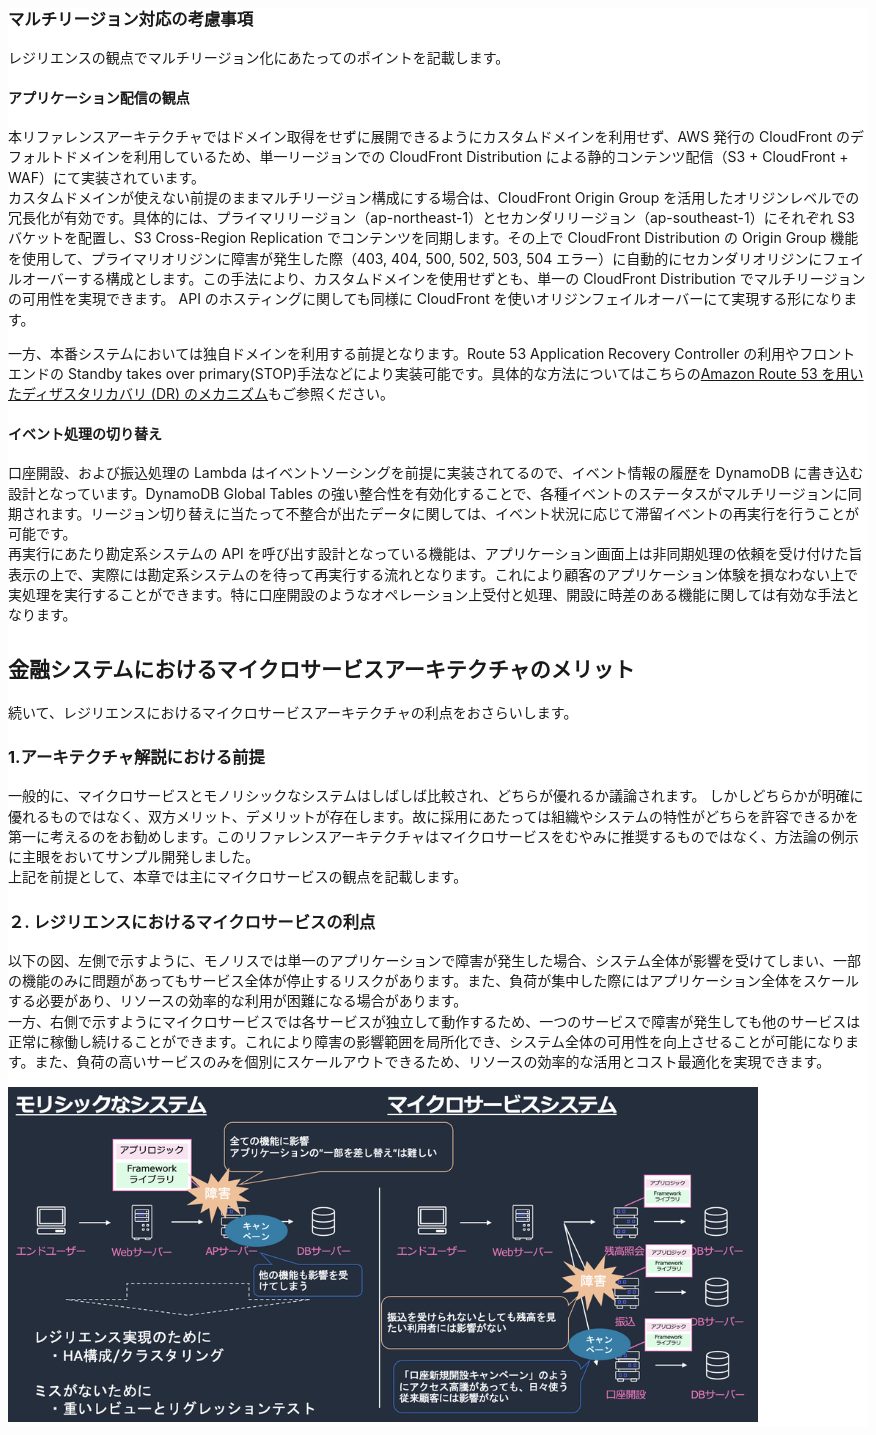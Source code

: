 ### マルチリージョン対応の考慮事項

レジリエンスの観点でマルチリージョン化にあたってのポイントを記載します。

#### アプリケーション配信の観点

本リファレンスアーキテクチャではドメイン取得をせずに展開できるようにカスタムドメインを利用せず、AWS 発行の CloudFront のデフォルトドメインを利用しているため、単一リージョンでの CloudFront Distribution による静的コンテンツ配信（S3 + CloudFront + WAF）にて実装されています。<br>
カスタムドメインが使えない前提のままマルチリージョン構成にする場合は、CloudFront Origin Group を活用したオリジンレベルでの冗長化が有効です。具体的には、プライマリリージョン（ap-northeast-1）とセカンダリリージョン（ap-southeast-1）にそれぞれ S3 バケットを配置し、S3 Cross-Region Replication でコンテンツを同期します。その上で CloudFront Distribution の Origin Group 機能を使用して、プライマリオリジンに障害が発生した際（403, 404, 500, 502, 503, 504 エラー）に自動的にセカンダリオリジンにフェイルオーバーする構成とします。この手法により、カスタムドメインを使用せずとも、単一の CloudFront Distribution でマルチリージョンの可用性を実現できます。
API のホスティングに関しても同様に CloudFront を使いオリジンフェイルオーバーにて実現する形になります。

一方、本番システムにおいては独自ドメインを利用する前提となります。Route 53 Application Recovery Controller の利用やフロントエンドの Standby takes over primary(STOP)手法などにより実装可能です。具体的な方法についてはこちらの[Amazon Route 53 を用いたディザスタリカバリ (DR) のメカニズム](https://aws.amazon.com/jp/blogs/news/creating-disaster-recovery-mechanisms-using-amazon-route-53/)もご参照ください。

#### イベント処理の切り替え

口座開設、および振込処理の Lambda はイベントソーシングを前提に実装されてるので、イベント情報の履歴を DynamoDB に書き込む設計となっています。DynamoDB Global Tables の強い整合性を有効化することで、各種イベントのステータスがマルチリージョンに同期されます。リージョン切り替えに当たって不整合が出たデータに関しては、イベント状況に応じて滞留イベントの再実行を行うことが可能です。<br>
再実行にあたり勘定系システムの API を呼び出す設計となっている機能は、アプリケーション画面上は非同期処理の依頼を受け付けた旨表示の上で、実際には勘定系システムのを待って再実行する流れとなります。これにより顧客のアプリケーション体験を損なわない上で実処理を実行することができます。特に口座開設のようなオペレーション上受付と処理、開設に時差のある機能に関しては有効な手法となります。

## 金融システムにおけるマイクロサービスアーキテクチャのメリット

続いて、レジリエンスにおけるマイクロサービスアーキテクチャの利点をおさらいします。

### 1.アーキテクチャ解説における前提

一般的に、マイクロサービスとモノリシックなシステムはしばしば比較され、どちらが優れるか議論されます。
しかしどちらかが明確に優れるものではなく、双方メリット、デメリットが存在します。故に採用にあたっては組織やシステムの特性がどちらを許容できるかを第一に考えるのをお勧めします。このリファレンスアーキテクチャはマイクロサービスをむやみに推奨するものではなく、方法論の例示に主眼をおいてサンプル開発しました。<br>
上記を前提として、本章では主にマイクロサービスの観点を記載します。

### ２. レジリエンスにおけるマイクロサービスの利点

以下の図、左側で示すように、モノリスでは単一のアプリケーションで障害が発生した場合、システム全体が影響を受けてしまい、一部の機能のみに問題があってもサービス全体が停止するリスクがあります。また、負荷が集中した際にはアプリケーション全体をスケールする必要があり、リソースの効率的な利用が困難になる場合があります。<br>
一方、右側で示すようにマイクロサービスでは各サービスが独立して動作するため、一つのサービスで障害が発生しても他のサービスは正常に稼働し続けることができます。これにより障害の影響範囲を局所化でき、システム全体の可用性を向上させることが可能になります。また、負荷の高いサービスのみを個別にスケールアウトできるため、リソースの効率的な活用とコスト最適化を実現できます。

<img src="images/mobile-banking-arch-resilience.png" width="750" alt="レジリエンスにおけるモノリスとマイクロサービス比較図">